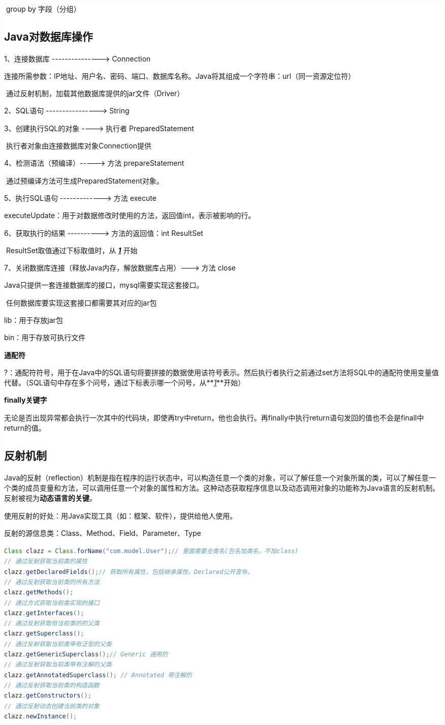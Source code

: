 ​					group by 字段（分组）									

## Java对数据库操作

1、连接数据库 ---------------> Connection

​		连接所需参数：IP地址、用户名、密码、端口、数据库名称。Java将其组成一个字符串：url（同一资源定位符）

​		通过反射机制，加载其他数据库提供的jar文件（Driver）

2、SQL语句    ----------------> String

3、创建执行SQL的对象 ----> 执行者 PreparedStatement

​		执行者对象由连接数据库对象Connection提供

4、检测语法（预编译）-----> 方法 prepareStatement

​		通过预编译方法可生成PreparedStatement对象。

5、执行SQL语句  -------------> 方法 execute

​		executeUpdate：用于对数据修改时使用的方法，返回值int，表示被影响的行。

6、获取执行的结果 ----------> 方法的返回值：int ResultSet

​		ResultSet取值通过下标取值时，从 ***<u>1</u>*** 开始

7、关闭数据库连接（释放Java内存，解放数据库占用）---> 方法 close

 Java只提供一套连接数据库的接口，mysql需要实现这套接口。

​			任何数据库要实现这套接口都需要其对应的jar包

lib：用于存放jar包

bin：用于存放可执行文件

**通配符**

​		?：通配符符号，用于在Java中的SQL语句将要拼接的数据使用该符号表示。然后执行者执行之前通过set方法将SQL中的通配符使用变量值代替。（SQL语句中存在多个问号，通过下标表示哪一个问号，从**<u>*1*</u>**开始）

**finally关键字**

​	无论是否出现异常都会执行一次其中的代码块，即使再try中return，他也会执行。再finally中执行return语句发回的值也不会是finall中return的值。

## **反射机制**

​	Java的反射（reflection）机制是指在程序的运行状态中，可以构造任意一个类的对象，可以了解任意一个对象所属的类，可以了解任意一个类的成员变量和方法，可以调用任意一个对象的属性和方法。这种动态获取程序信息以及动态调用对象的功能称为Java语言的反射机制。反射被视为**动态语言的关键**。

​	使用反射的好处：用Java实现工具（如：框架、软件），提供给他人使用。

反射的源信息类：Class、Method、Field、Parameter、Type

```java
Class clazz = Class.forName("com.model.User");// 里面需要全类名(包名加类名，不加class)
// 通过反射获取当前类的属性
clazz.getDeclaredFields();// 获取所有属性，包括继承属性。Declared公开宣布。
// 通过反射获取当前类的所有方法
clazz.getMethods();
// 通过方式获取当前类实现的接口
clazz.getInterfaces();
// 通过反射获取但当前类的的父类
clazz.getSuperclass();
// 通过反射获取当前类带有泛型的父类
clazz.getGenericSuperclass();// Generic 通用的
// 通过反射获取当前类带有注解的父类
clazz.getAnnotatedSuperclass(); // Annotated 带注解的
// 通过反射获取当前类的构造函数
clazz.getConstructors();
// 通过反射动态创建当前类的对象
clazz.newInstance();
```